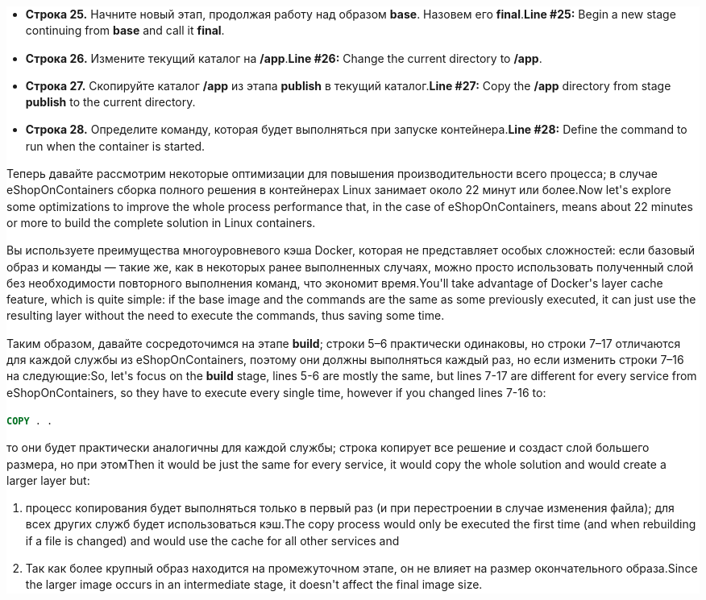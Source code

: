 - <span data-ttu-id="5b4a3-233">**Строка 25.** Начните новый этап, продолжая работу над образом **base**. Назовем его **final**.</span><span class="sxs-lookup"><span data-stu-id="5b4a3-233">**Line #25:** Begin a new stage continuing from **base** and call it **final**.</span></span>

- <span data-ttu-id="5b4a3-234">**Строка 26.** Измените текущий каталог на **/app**.</span><span class="sxs-lookup"><span data-stu-id="5b4a3-234">**Line #26:** Change the current directory to **/app**.</span></span>

- <span data-ttu-id="5b4a3-235">**Строка 27.** Скопируйте каталог **/app** из этапа **publish** в текущий каталог.</span><span class="sxs-lookup"><span data-stu-id="5b4a3-235">**Line #27:** Copy the **/app** directory from stage **publish** to the current directory.</span></span>

- <span data-ttu-id="5b4a3-236">**Строка 28.** Определите команду, которая будет выполняться при запуске контейнера.</span><span class="sxs-lookup"><span data-stu-id="5b4a3-236">**Line #28:** Define the command to run when the container is started.</span></span>

<span data-ttu-id="5b4a3-237">Теперь давайте рассмотрим некоторые оптимизации для повышения производительности всего процесса; в случае eShopOnContainers сборка полного решения в контейнерах Linux занимает около 22 минут или более.</span><span class="sxs-lookup"><span data-stu-id="5b4a3-237">Now let's explore some optimizations to improve the whole process performance that, in the case of eShopOnContainers, means about 22 minutes or more to build the complete solution in Linux containers.</span></span>

<span data-ttu-id="5b4a3-238">Вы используете преимущества многоуровневого кэша Docker, которая не представляет особых сложностей: если базовый образ и команды — такие же, как в некоторых ранее выполненных случаях, можно просто использовать полученный слой без необходимости повторного выполнения команд, что экономит время.</span><span class="sxs-lookup"><span data-stu-id="5b4a3-238">You'll take advantage of Docker's layer cache feature, which is quite simple: if the base image and the commands are the same as some previously executed, it can just use the resulting layer without the need to execute the commands, thus saving some time.</span></span>

<span data-ttu-id="5b4a3-239">Таким образом, давайте сосредоточимся на этапе **build**; строки 5–6 практически одинаковы, но строки 7–17 отличаются для каждой службы из eShopOnContainers, поэтому они должны выполняться каждый раз, но если изменить строки 7–16 на следующие:</span><span class="sxs-lookup"><span data-stu-id="5b4a3-239">So, let's focus on the **build** stage, lines 5-6 are mostly the same, but lines 7-17 are different for every service from eShopOnContainers, so they have to execute every single time, however if you changed lines 7-16 to:</span></span>

```dockerfile
COPY . .
```

<span data-ttu-id="5b4a3-240">то они будет практически аналогичны для каждой службы; строка копирует все решение и создаст слой большего размера, но при этом</span><span class="sxs-lookup"><span data-stu-id="5b4a3-240">Then it would be just the same for every service, it would copy the whole solution and would create a larger layer but:</span></span>

1. <span data-ttu-id="5b4a3-241">процесс копирования будет выполняться только в первый раз (и при перестроении в случае изменения файла); для всех других служб будет использоваться кэш.</span><span class="sxs-lookup"><span data-stu-id="5b4a3-241">The copy process would only be executed the first time (and when rebuilding if a file is changed) and would use the cache for all other services and</span></span>

2. <span data-ttu-id="5b4a3-242">Так как более крупный образ находится на промежуточном этапе, он не влияет на размер окончательного образа.</span><span class="sxs-lookup"><span data-stu-id="5b4a3-242">Since the larger image occurs in an intermediate stage, it doesn't affect the final image size.</span></span>
